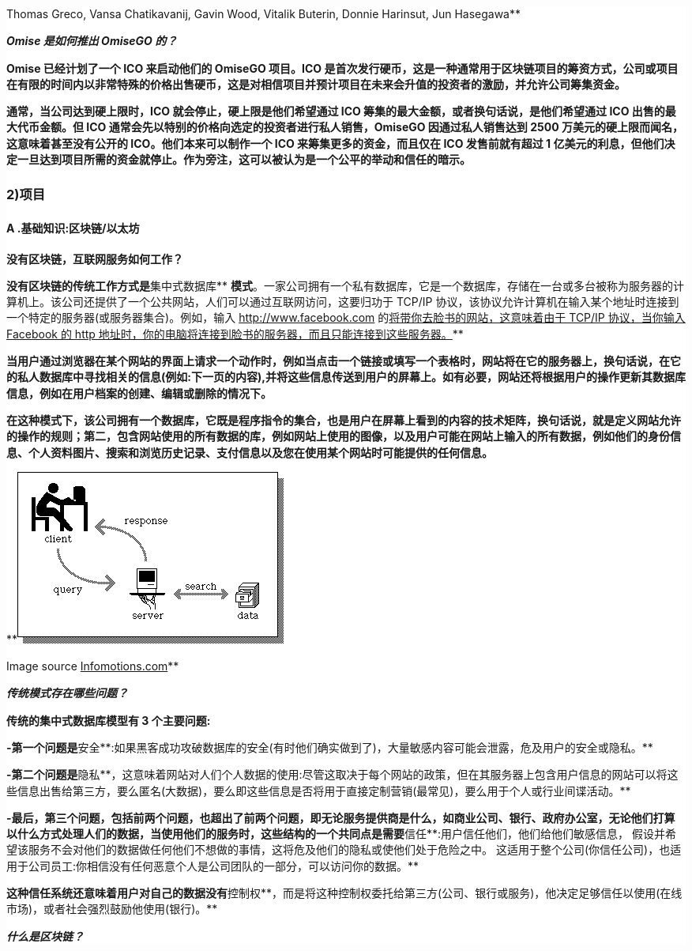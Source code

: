 Thomas Greco, Vansa Chatikavanij, Gavin Wood, Vitalik Buterin, Donnie Harinsut, Jun Hasegawa** 

*****Omise 是如何推出 OmiseGO 的？*****

**Omise 已经计划了一个 ICO 来启动他们的 OmiseGO 项目。ICO 是首次发行硬币，这是一种通常用于区块链项目的筹资方式，公司或项目在有限的时间内以非常特殊的价格出售硬币，这是对相信项目并预计项目在未来会升值的投资者的激励，并允许公司筹集资金。**

**通常，当公司达到硬上限时，ICO 就会停止，硬上限是他们希望通过 ICO 筹集的最大金额，或者换句话说，是他们希望通过 ICO 出售的最大代币金额。但 ICO 通常会先以特别的价格向选定的投资者进行私人销售，OmiseGO 因通过私人销售达到 2500 万美元的硬上限而闻名，这意味着甚至没有公开的 ICO。他们本来可以制作一个 ICO 来筹集更多的资金，而且仅在 ICO 发售前就有超过 1 亿美元的利息，但他们决定一旦达到项目所需的资金就停止。作为旁注，这可以被认为是一个公平的举动和信任的暗示。**

### ****2)项目****

#### ****A .基础知识:区块链/以太坊****

**没有区块链，互联网服务如何工作？**

**没有区块链的传统工作方式是**集中式数据库** **模式**。一家公司拥有一个私有数据库，它是一个数据库，存储在一台或多台被称为服务器的计算机上。该公司还提供了一个公共网站，人们可以通过互联网访问，这要归功于 TCP/IP 协议，该协议允许计算机在输入某个地址时连接到一个特定的服务器(或服务器集合)。例如，输入 http://www.facebook.com 的[将带你去脸书的网站，这意味着由于 TCP/IP 协议，当你输入 Facebook 的 http 地址时，你的电脑将连接到脸书的服务器，而且只能连接到这些服务器。](http://www.facebook.com)**

**当用户通过浏览器在某个网站的界面上请求一个动作时，例如当点击一个链接或填写一个表格时，网站将在它的服务器上，换句话说，在它的私人数据库中寻找相关的信息(例如:下一页的内容),并将这些信息传送到用户的屏幕上。如有必要，网站还将根据用户的操作更新其数据库信息，例如在用户档案的创建、编辑或删除的情况下。**

**在这种模式下，该公司拥有一个数据库，它既是程序指令的集合，也是用户在屏幕上看到的内容的技术矩阵，换句话说，就是定义网站允许的操作的规则；第二，包含网站使用的所有数据的库，例如网站上使用的图像，以及用户可能在网站上输入的所有数据，例如他们的身份信息、个人资料图片、搜索和浏览历史记录、支付信息以及您在使用某个网站时可能提供的任何信息。**

**![1*UZIkQDHIH2hLeVVD9QsehQ](img/0730f3e577a240789ef36b1804a22d6a.png)

Image source [Infomotions.com](http://infomotions.com/musings/waves/clientservercomputing.html)** 

*****传统模式存在哪些问题？*****

**传统的集中式数据库模型有 3 个主要问题:**

**-第一个问题是**安全**:如果黑客成功攻破数据库的安全(有时他们确实做到了)，大量敏感内容可能会泄露，危及用户的安全或隐私。**

**-第二个问题是**隐私**，这意味着网站对人们个人数据的使用:尽管这取决于每个网站的政策，但在其服务器上包含用户信息的网站可以将这些信息出售给第三方，要么匿名(大数据)，要么即这些信息是否将用于直接定制营销(最常见)，要么用于个人或行业间谍活动。**

**-最后，第三个问题，包括前两个问题，也超出了前两个问题，即无论服务提供商是什么，如商业公司、银行、政府办公室，无论他们打算以什么方式处理人们的数据，当使用他们的服务时，这些结构的一个共同点是需要**信任**:用户信任他们，他们给他们敏感信息， 假设并希望该服务不会对他们的数据做任何他们不想做的事情，这将危及他们的隐私或使他们处于危险之中。 这适用于整个公司(你信任公司)，也适用于公司员工:你相信没有任何恶意个人是公司团队的一部分，可以访问你的数据。**

**这种信任系统还意味着用户对自己的数据没有**控制权**，而是将这种控制权委托给第三方(公司、银行或服务)，他决定足够信任以使用(在线市场)，或者社会强烈鼓励他使用(银行)。**

*****什么是区块链？*****
